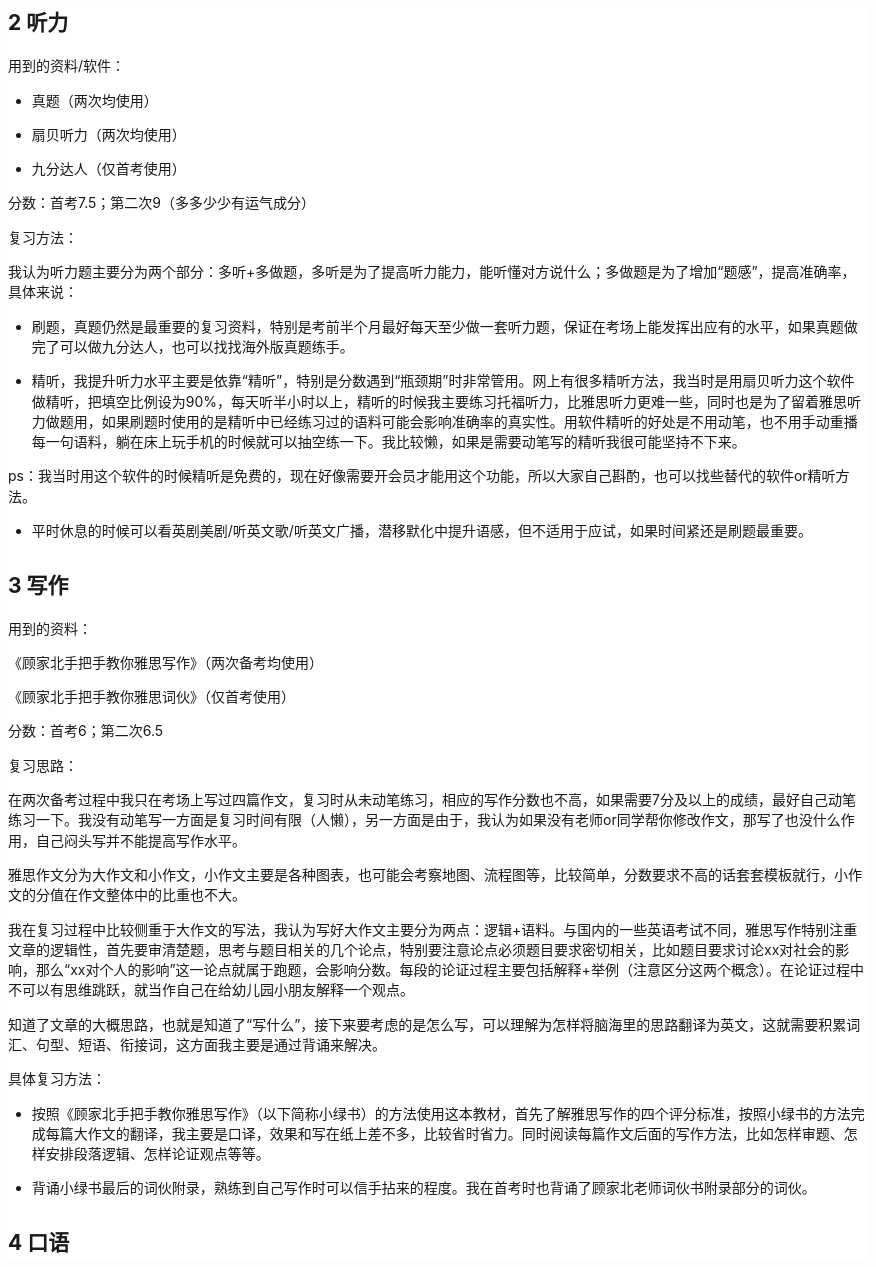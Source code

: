 
## 2 听力

用到的资料/软件：

- 真题（两次均使用）

- 扇贝听力（两次均使用）

- 九分达人（仅首考使用）


分数：首考7.5；第二次9（多多少少有运气成分）


复习方法：

我认为听力题主要分为两个部分：多听+多做题，多听是为了提高听力能力，能听懂对方说什么；多做题是为了增加“题感”，提高准确率，具体来说：

- 刷题，真题仍然是最重要的复习资料，特别是考前半个月最好每天至少做一套听力题，保证在考场上能发挥出应有的水平，如果真题做完了可以做九分达人，也可以找找海外版真题练手。

- 精听，我提升听力水平主要是依靠“精听”，特别是分数遇到“瓶颈期”时非常管用。网上有很多精听方法，我当时是用扇贝听力这个软件做精听，把填空比例设为90%，每天听半小时以上，精听的时候我主要练习托福听力，比雅思听力更难一些，同时也是为了留着雅思听力做题用，如果刷题时使用的是精听中已经练习过的语料可能会影响准确率的真实性。用软件精听的好处是不用动笔，也不用手动重播每一句语料，躺在床上玩手机的时候就可以抽空练一下。我比较懒，如果是需要动笔写的精听我很可能坚持不下来。

ps：我当时用这个软件的时候精听是免费的，现在好像需要开会员才能用这个功能，所以大家自己斟酌，也可以找些替代的软件or精听方法。

- 平时休息的时候可以看英剧美剧/听英文歌/听英文广播，潜移默化中提升语感，但不适用于应试，如果时间紧还是刷题最重要。


## 3 写作

用到的资料：

《顾家北手把手教你雅思写作》（两次备考均使用）

《顾家北手把手教你雅思词伙》（仅首考使用）


分数：首考6；第二次6.5


复习思路：

在两次备考过程中我只在考场上写过四篇作文，复习时从未动笔练习，相应的写作分数也不高，如果需要7分及以上的成绩，最好自己动笔练习一下。我没有动笔写一方面是复习时间有限（人懒），另一方面是由于，我认为如果没有老师or同学帮你修改作文，那写了也没什么作用，自己闷头写并不能提高写作水平。

雅思作文分为大作文和小作文，小作文主要是各种图表，也可能会考察地图、流程图等，比较简单，分数要求不高的话套套模板就行，小作文的分值在作文整体中的比重也不大。

我在复习过程中比较侧重于大作文的写法，我认为写好大作文主要分为两点：逻辑+语料。与国内的一些英语考试不同，雅思写作特别注重文章的逻辑性，首先要审清楚题，思考与题目相关的几个论点，特别要注意论点必须题目要求密切相关，比如题目要求讨论xx对社会的影响，那么“xx对个人的影响”这一论点就属于跑题，会影响分数。每段的论证过程主要包括解释+举例（注意区分这两个概念）。在论证过程中不可以有思维跳跃，就当作自己在给幼儿园小朋友解释一个观点。

知道了文章的大概思路，也就是知道了“写什么”，接下来要考虑的是怎么写，可以理解为怎样将脑海里的思路翻译为英文，这就需要积累词汇、句型、短语、衔接词，这方面我主要是通过背诵来解决。

具体复习方法：

 - 按照《顾家北手把手教你雅思写作》（以下简称小绿书）的方法使用这本教材，首先了解雅思写作的四个评分标准，按照小绿书的方法完成每篇大作文的翻译，我主要是口译，效果和写在纸上差不多，比较省时省力。同时阅读每篇作文后面的写作方法，比如怎样审题、怎样安排段落逻辑、怎样论证观点等等。

 - 背诵小绿书最后的词伙附录，熟练到自己写作时可以信手拈来的程度。我在首考时也背诵了顾家北老师词伙书附录部分的词伙。

## 4 口语
